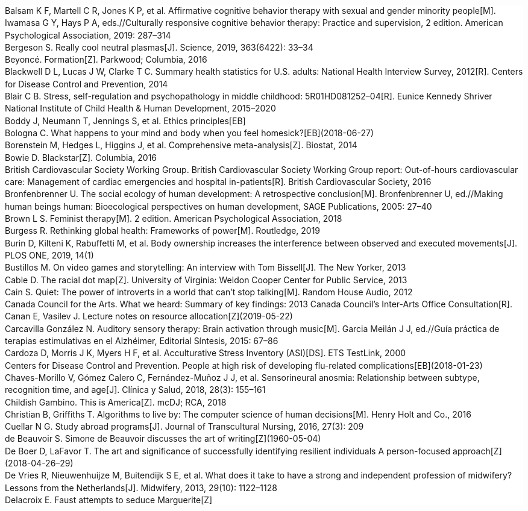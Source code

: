   <div class="csl-entry">Balsam K F, Martell C R, Jones K P, et al. Affirmative cognitive behavior therapy with sexual and gender minority people[M]. Iwamasa G Y, Hays P A, eds.//Culturally responsive cognitive behavior therapy: Practice and supervision, 2 edition. American Psychological Association, 2019: 287–314</div>
  <div class="csl-entry">Bergeson S. Really cool neutral plasmas[J]. Science, 2019, 363(6422): 33–34</div>
  <div class="csl-entry">Beyoncé. Formation[Z]. Parkwood; Columbia, 2016</div>
  <div class="csl-entry">Blackwell D L, Lucas J W, Clarke T C. Summary health statistics for U.S. adults: National Health Interview Survey, 2012[R]. Centers for Disease Control and Prevention, 2014</div>
  <div class="csl-entry">Blair C B. Stress, self-regulation and psychopathology in middle childhood: 5R01HD081252–04[R]. Eunice Kennedy Shriver National Institute of Child Health &#38; Human Development, 2015–2020</div>
  <div class="csl-entry">Boddy J, Neumann T, Jennings S, et al. Ethics principles[EB]</div>
  <div class="csl-entry">Bologna C. What happens to your mind and body when you feel homesick?[EB](2018-06-27)</div>
  <div class="csl-entry">Borenstein M, Hedges L, Higgins J, et al. Comprehensive meta-analysis[Z]. Biostat, 2014</div>
  <div class="csl-entry">Bowie D. Blackstar[Z]. Columbia, 2016</div>
  <div class="csl-entry">British Cardiovascular Society Working Group. British Cardiovascular Society Working Group report: Out-of-hours cardiovascular care: Management of cardiac emergencies and hospital in-patients[R]. British Cardiovascular Society, 2016</div>
  <div class="csl-entry">Bronfenbrenner U. The social ecology of human development: A retrospective conclusion[M]. Bronfenbrenner U, ed.//Making human beings human: Bioecological perspectives on human development, SAGE Publications, 2005: 27–40</div>
  <div class="csl-entry">Brown L S. Feminist therapy[M]. 2 edition. American Psychological Association, 2018</div>
  <div class="csl-entry">Burgess R. Rethinking global health: Frameworks of power[M]. Routledge, 2019</div>
  <div class="csl-entry">Burin D, Kilteni K, Rabuffetti M, et al. Body ownership increases the interference between observed and executed movements[J]. PLOS ONE, 2019, 14(1)</div>
  <div class="csl-entry">Bustillos M. On video games and storytelling: An interview with Tom Bissell[J]. The New Yorker, 2013</div>
  <div class="csl-entry">Cable D. The racial dot map[Z]. University of Virginia: Weldon Cooper Center for Public Service, 2013</div>
  <div class="csl-entry">Cain S. Quiet: The power of introverts in a world that can’t stop talking[M]. Random House Audio, 2012</div>
  <div class="csl-entry">Canada Council for the Arts. What we heard: Summary of key findings: 2013 Canada Council’s Inter-Arts Office Consultation[R]. </div>
  <div class="csl-entry">Canan E, Vasilev J. Lecture notes on resource allocation[Z](2019-05-22)</div>
  <div class="csl-entry">Carcavilla González N. Auditory sensory therapy: Brain activation through music[M]. Garcia Meilán J J, ed.//Guía práctica de terapias estimulativas en el Alzhéimer, Editorial Síntesis, 2015: 67–86</div>
  <div class="csl-entry">Cardoza D, Morris J K, Myers H F, et al. Acculturative Stress Inventory (ASI)[DS]. ETS TestLink, 2000</div>
  <div class="csl-entry">Centers for Disease Control and Prevention. People at high risk of developing flu-related complications[EB](2018-01-23)</div>
  <div class="csl-entry">Chaves-Morillo V, Gómez Calero C, Fernández-Muñoz J J, et al. Sensorineural anosmia: Relationship between subtype, recognition time, and age[J]. Clínica y Salud, 2018, 28(3): 155–161</div>
  <div class="csl-entry">Childish Gambino. This is America[Z]. mcDJ; RCA, 2018</div>
  <div class="csl-entry">Christian B, Griffiths T. Algorithms to live by: The computer science of human decisions[M]. Henry Holt and Co., 2016</div>
  <div class="csl-entry">Cuellar N G. Study abroad programs[J]. Journal of Transcultural Nursing, 2016, 27(3): 209</div>
  <div class="csl-entry">de Beauvoir S. Simone de Beauvoir discusses the art of writing[Z](1960-05-04)</div>
  <div class="csl-entry">De Boer D, LaFavor T. The art and significance of successfully identifying resilient individuals A person-focused approach[Z](2018-04-26–29)</div>
  <div class="csl-entry">De Vries R, Nieuwenhuijze M, Buitendijk S E, et al. What does it take to have a strong and independent profession of midwifery? Lessons from the Netherlands[J]. Midwifery, 2013, 29(10): 1122–1128</div>
  <div class="csl-entry">Delacroix E. Faust attempts to seduce Marguerite[Z]</div>